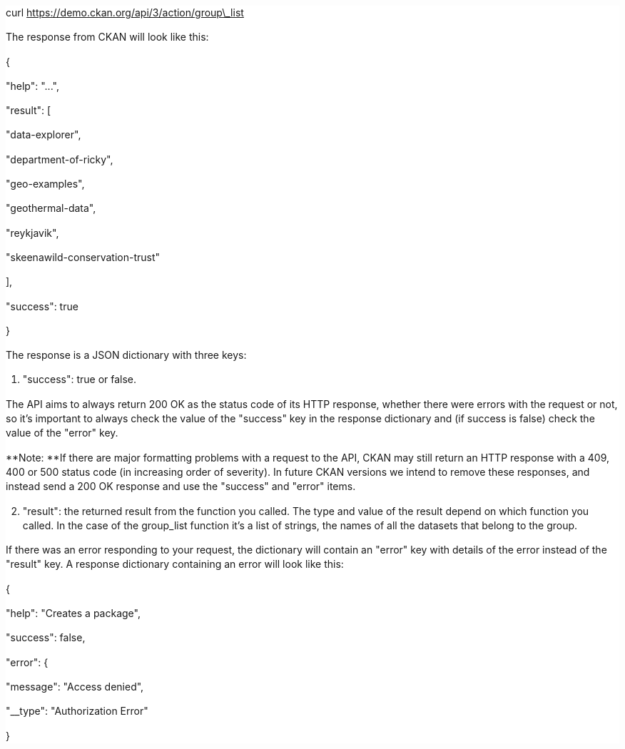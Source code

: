 curl https://demo.ckan.org/api/3/action/group\_list

The response from CKAN will look like this:

\{

"help": "...", 

"result": \[

"data-explorer", 

"department-of-ricky", 

"geo-examples", 

"geothermal-data", 

"reykjavik", 

"skeenawild-conservation-trust" 

\], 

"success": true

\}

The response is a JSON dictionary with three keys:

1. "success": true or false. 

The API aims to always return 200 OK as the status code of its HTTP response, whether there were errors with the request or not, so it’s important to always check the value of the "success" key in the response dictionary and \(if success is false\) check the value of the "error" key. 

**Note: **If there are major formatting problems with a request to the API, CKAN may still return an HTTP response with a 409, 400 or 500 status code \(in increasing order of severity\). In future CKAN versions we intend to remove these responses, and instead send a 200 OK response and use the "success" and "error" items. 

2. "result": the returned result from the function you called. The type and value of the result depend on which function you called. In the case of the group\_list function it’s a list of strings, the names of all the datasets that belong to the group. 

If there was an error responding to your request, the dictionary will contain an "error" key with details of the error instead of the "result" key. A response dictionary containing an error will look like this:

\{

"help": "Creates a package", 

"success": false, 

"error": \{

"message": "Access denied", 

"\_\_type": "Authorization Error" 

\}
